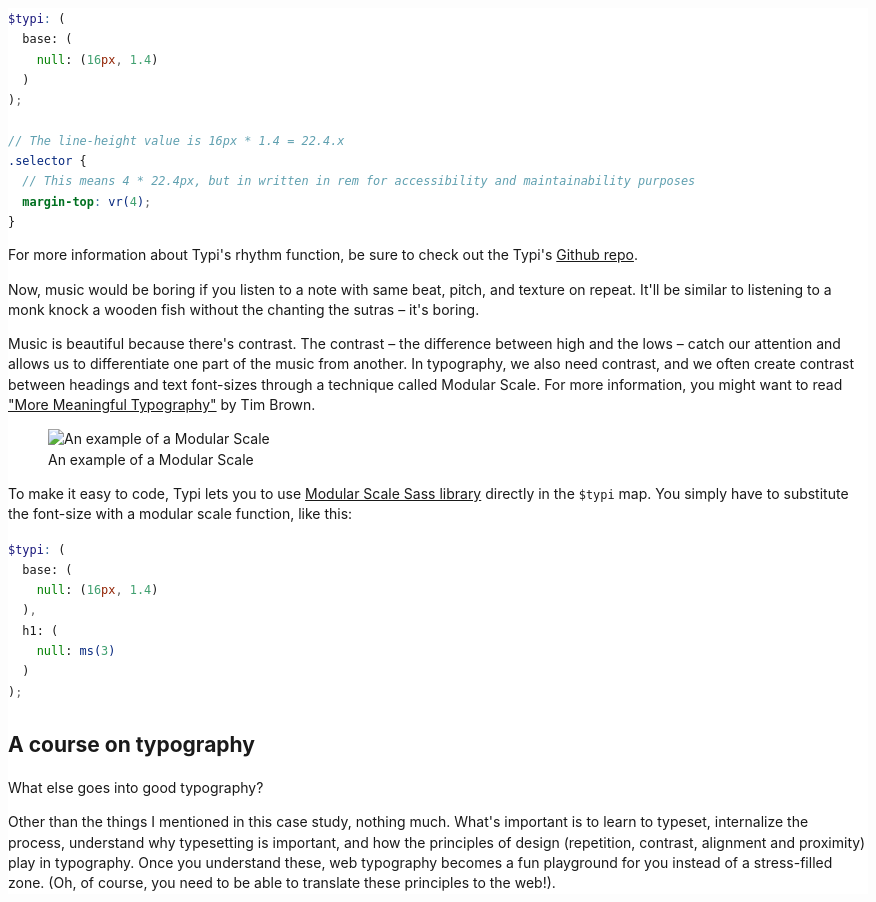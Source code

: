 ```scss
$typi: (
  base: (
    null: (16px, 1.4)
  )
);

// The line-height value is 16px * 1.4 = 22.4.x
.selector {
  // This means 4 * 22.4px, but in written in rem for accessibility and maintainability purposes
  margin-top: vr(4);
}
```

For more information about Typi's rhythm function, be sure to check out the Typi's [Github repo](https://github.com/zellwk/typi).

Now, music would be boring if you listen to a note with same beat, pitch, and texture on repeat. It'll be similar to listening to a monk knock a wooden fish without the chanting the sutras – it's boring.

Music is beautiful because there's contrast. The contrast – the difference between high and the lows – catch our attention and allows us to differentiate one part of the music from another. In typography, we also need contrast, and we often create contrast between headings and text font-sizes through a technique called Modular Scale. For more information, you might want to read ["More Meaningful Typography"](https://alistapart.com/article/more-meaningful-typography) by Tim Brown.

<figure><img src="/images/case-studies/typi/modular-scale.png" alt="An example of a Modular Scale">
  <figcaption>An example of a Modular Scale</figcaption>
</figure>

To make it easy to code, Typi lets you to use [Modular Scale Sass library](https://github.com/modularscale/modularscale-sass) directly in the `$typi` map. You simply have to substitute the font-size with a modular scale function, like this:

```scss
$typi: (
  base: (
    null: (16px, 1.4)
  ),
  h1: (
    null: ms(3)
  )
);
```

## A course on typography

What else goes into good typography?

Other than the things I mentioned in this case study, nothing much. What's important is to learn to typeset, internalize the process, understand why typesetting is important, and how the principles of design (repetition, contrast, alignment and proximity) play in typography. Once you understand these, web typography becomes a fun playground for you instead of a stress-filled zone. (Oh, of course, you need to be able to translate these principles to the web!).
